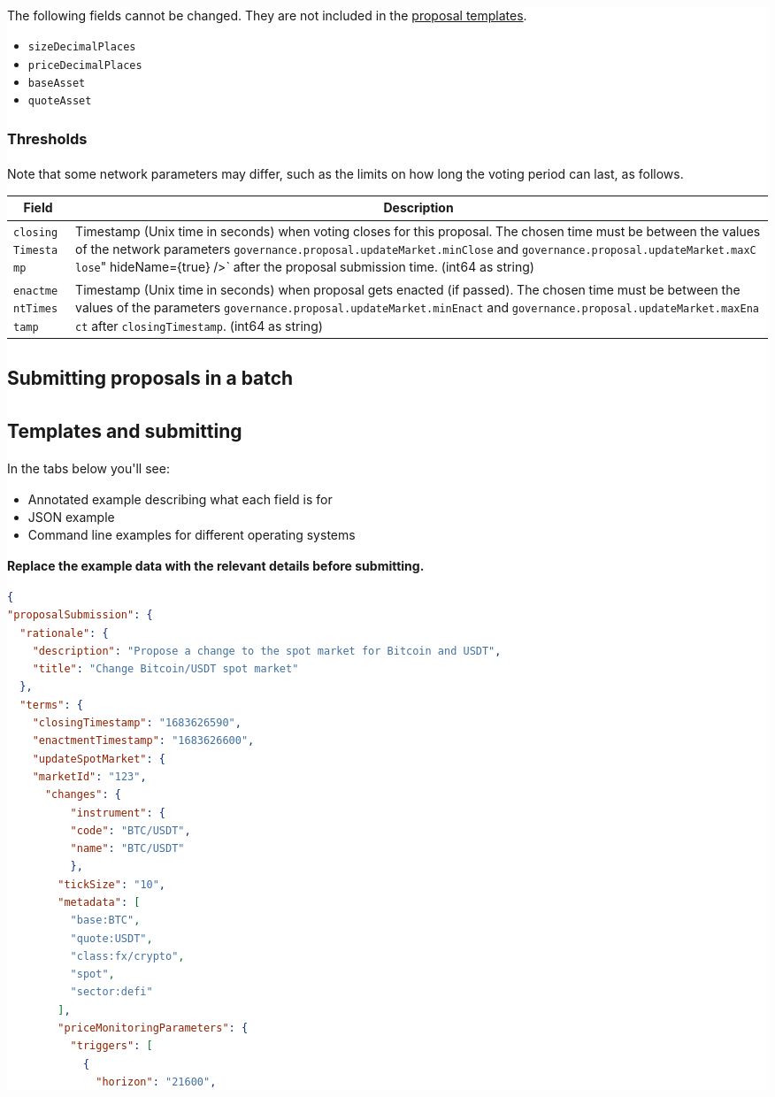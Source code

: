The following fields cannot be changed. They are not included in the [proposal templates](#templates-and-submitting).

- `sizeDecimalPlaces`
- `priceDecimalPlaces`
- `baseAsset`
- `quoteAsset`

### Thresholds

Note that some network parameters may differ, such as the limits on how long the voting period can last, as follows.

| Field                 | Description           |
| --------------------- | -------------------------------------------------------------------------------------------------------------------------------------------------------------------------------------------------------------------------------------------------------------------------------------------------------------------------------------------------------------------------------------------------- |
| `closingTimestamp`    | Timestamp (Unix time in seconds) when voting closes for this proposal. The chosen time must be between the values of the network parameters `governance.proposal.updateMarket.minClose` and `governance.proposal.updateMarket.maxClose`" hideName={true} />` after the proposal submission time. (int64 as string) |
| `enactmentTimestamp ` | Timestamp (Unix time in seconds) when proposal gets enacted (if passed). The chosen time must be between the values of the parameters `governance.proposal.updateMarket.minEnact` and `governance.proposal.updateMarket.maxEnact` after `closingTimestamp`. (int64 as string)         |

## Submitting proposals in a batch

<Batch />

## Templates and submitting
In the tabs below you'll see:

* Annotated example describing what each field is for
* JSON example
* Command line examples for different operating systems

**Replace the example data with the relevant details before submitting.**

<Tabs groupId="updateSpotMarket">
  <TabItem value="json" label="JSON">
  	<JSONInstructions />

```json
{
"proposalSubmission": {
  "rationale": {
    "description": "Propose a change to the spot market for Bitcoin and USDT",
    "title": "Change Bitcoin/USDT spot market"
  },
  "terms": {
    "closingTimestamp": "1683626590",
    "enactmentTimestamp": "1683626600",
    "updateSpotMarket": {
    "marketId": "123",
      "changes": {
          "instrument": {
          "code": "BTC/USDT",
          "name": "BTC/USDT"
          },
        "tickSize": "10",        
        "metadata": [
          "base:BTC",
          "quote:USDT",
          "class:fx/crypto",
          "spot",
          "sector:defi"
        ],
        "priceMonitoringParameters": {
          "triggers": [
            {
              "horizon": "21600",
```